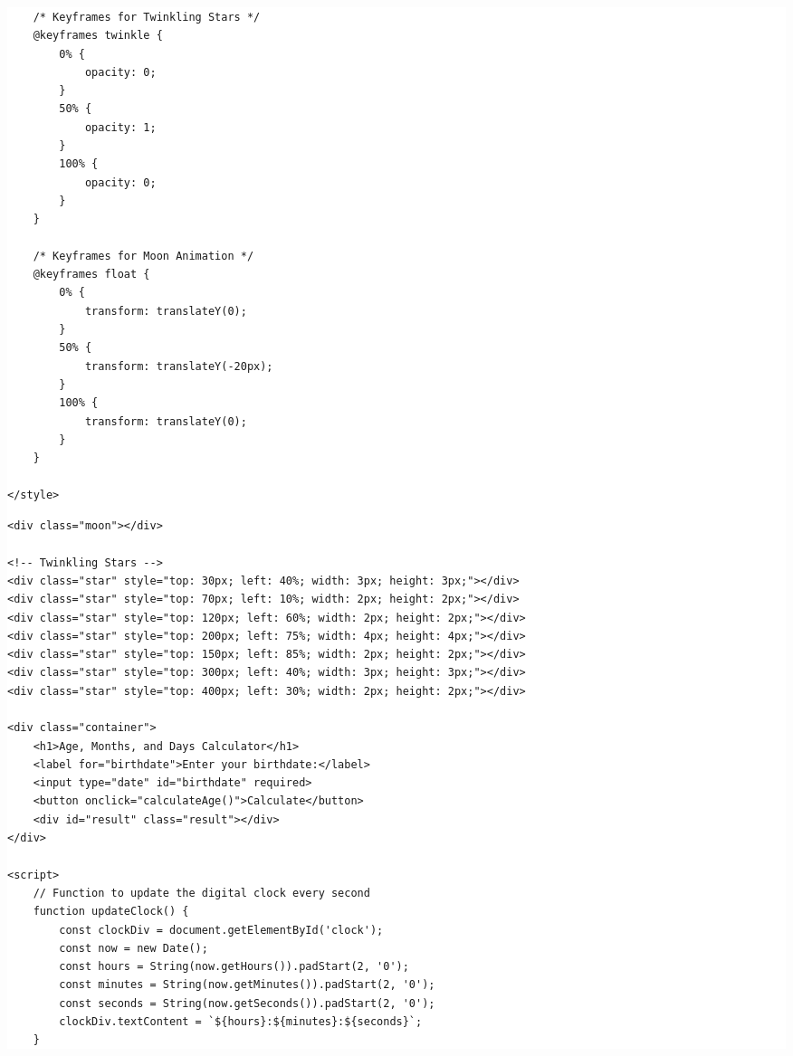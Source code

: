         /* Keyframes for Twinkling Stars */
        @keyframes twinkle {
            0% {
                opacity: 0;
            }
            50% {
                opacity: 1;
            }
            100% {
                opacity: 0;
            }
        }

        /* Keyframes for Moon Animation */
        @keyframes float {
            0% {
                transform: translateY(0);
            }
            50% {
                transform: translateY(-20px);
            }
            100% {
                transform: translateY(0);
            }
        }

    </style>
</head>
<body>
    <!-- Digital Clock -->
    <div id="clock" class="clock"></div>

    <div class="moon"></div>

    <!-- Twinkling Stars -->
    <div class="star" style="top: 30px; left: 40%; width: 3px; height: 3px;"></div>
    <div class="star" style="top: 70px; left: 10%; width: 2px; height: 2px;"></div>
    <div class="star" style="top: 120px; left: 60%; width: 2px; height: 2px;"></div>
    <div class="star" style="top: 200px; left: 75%; width: 4px; height: 4px;"></div>
    <div class="star" style="top: 150px; left: 85%; width: 2px; height: 2px;"></div>
    <div class="star" style="top: 300px; left: 40%; width: 3px; height: 3px;"></div>
    <div class="star" style="top: 400px; left: 30%; width: 2px; height: 2px;"></div>

    <div class="container">
        <h1>Age, Months, and Days Calculator</h1>
        <label for="birthdate">Enter your birthdate:</label>
        <input type="date" id="birthdate" required>
        <button onclick="calculateAge()">Calculate</button>
        <div id="result" class="result"></div>
    </div>

    <script>
        // Function to update the digital clock every second
        function updateClock() {
            const clockDiv = document.getElementById('clock');
            const now = new Date();
            const hours = String(now.getHours()).padStart(2, '0');
            const minutes = String(now.getMinutes()).padStart(2, '0');
            const seconds = String(now.getSeconds()).padStart(2, '0');
            clockDiv.textContent = `${hours}:${minutes}:${seconds}`;
        }
